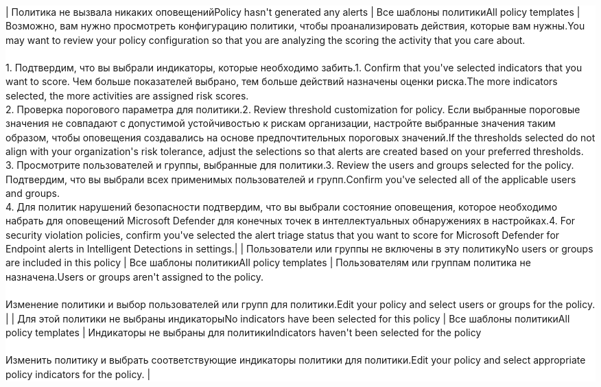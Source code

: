 | <span data-ttu-id="2e0f7-349">Политика не вызвала никаких оповещений</span><span class="sxs-lookup"><span data-stu-id="2e0f7-349">Policy hasn't generated any alerts</span></span> | <span data-ttu-id="2e0f7-350">Все шаблоны политики</span><span class="sxs-lookup"><span data-stu-id="2e0f7-350">All policy templates</span></span> | <span data-ttu-id="2e0f7-351">Возможно, вам нужно просмотреть конфигурацию политики, чтобы проанализировать действия, которые вам нужны.</span><span class="sxs-lookup"><span data-stu-id="2e0f7-351">You may want to review your policy configuration so that you are analyzing the scoring the activity that you care about.</span></span> <br><br> <span data-ttu-id="2e0f7-352">1. Подтвердим, что вы выбрали индикаторы, которые необходимо забить.</span><span class="sxs-lookup"><span data-stu-id="2e0f7-352">1. Confirm that you've selected indicators that you want to score.</span></span> <span data-ttu-id="2e0f7-353">Чем больше показателей выбрано, тем больше действий назначены оценки риска.</span><span class="sxs-lookup"><span data-stu-id="2e0f7-353">The more indicators selected, the more activities are assigned risk scores.</span></span> <br> <span data-ttu-id="2e0f7-354">2. Проверка порогового параметра для политики.</span><span class="sxs-lookup"><span data-stu-id="2e0f7-354">2. Review threshold customization for policy.</span></span> <span data-ttu-id="2e0f7-355">Если выбранные пороговые значения не совпадают с допустимой устойчивостью к рискам организации, настройте выбранные значения таким образом, чтобы оповещения создавались на основе предпочтительных пороговых значений.</span><span class="sxs-lookup"><span data-stu-id="2e0f7-355">If the thresholds selected do not align with your organization's risk tolerance, adjust the selections so that alerts are created based on your preferred thresholds.</span></span> <br> <span data-ttu-id="2e0f7-356">3. Просмотрите пользователей и группы, выбранные для политики.</span><span class="sxs-lookup"><span data-stu-id="2e0f7-356">3. Review the users and groups selected for the policy.</span></span> <span data-ttu-id="2e0f7-357">Подтвердим, что вы выбрали всех применимых пользователей и групп.</span><span class="sxs-lookup"><span data-stu-id="2e0f7-357">Confirm you've selected all of the applicable users and groups.</span></span> <br> <span data-ttu-id="2e0f7-358">4. Для политик нарушений безопасности подтвердим, что вы выбрали состояние оповещения, которое необходимо набрать для оповещений Microsoft Defender для конечных точек в интеллектуальных обнаружениях в настройках.</span><span class="sxs-lookup"><span data-stu-id="2e0f7-358">4. For security violation policies, confirm you've selected the alert triage status that you want to score for Microsoft Defender for Endpoint alerts in Intelligent Detections in settings.</span></span>|
| <span data-ttu-id="2e0f7-359">Пользователи или группы не включены в эту политику</span><span class="sxs-lookup"><span data-stu-id="2e0f7-359">No users or groups are included in this policy</span></span> | <span data-ttu-id="2e0f7-360">Все шаблоны политики</span><span class="sxs-lookup"><span data-stu-id="2e0f7-360">All policy templates</span></span> | <span data-ttu-id="2e0f7-361">Пользователям или группам политика не назначена.</span><span class="sxs-lookup"><span data-stu-id="2e0f7-361">Users or groups aren't assigned to the policy.</span></span> <br><br> <span data-ttu-id="2e0f7-362">Изменение политики и выбор пользователей или групп для политики.</span><span class="sxs-lookup"><span data-stu-id="2e0f7-362">Edit your policy and select users or groups for the policy.</span></span> |
| <span data-ttu-id="2e0f7-363">Для этой политики не выбраны индикаторы</span><span class="sxs-lookup"><span data-stu-id="2e0f7-363">No indicators have been selected for this policy</span></span> | <span data-ttu-id="2e0f7-364">Все шаблоны политики</span><span class="sxs-lookup"><span data-stu-id="2e0f7-364">All policy templates</span></span> | <span data-ttu-id="2e0f7-365">Индикаторы не выбраны для политики</span><span class="sxs-lookup"><span data-stu-id="2e0f7-365">Indicators haven't been selected for the policy</span></span> <br><br> <span data-ttu-id="2e0f7-366">Изменить политику и выбрать соответствующие индикаторы политики для политики.</span><span class="sxs-lookup"><span data-stu-id="2e0f7-366">Edit your policy and select appropriate policy indicators for the policy.</span></span> |
